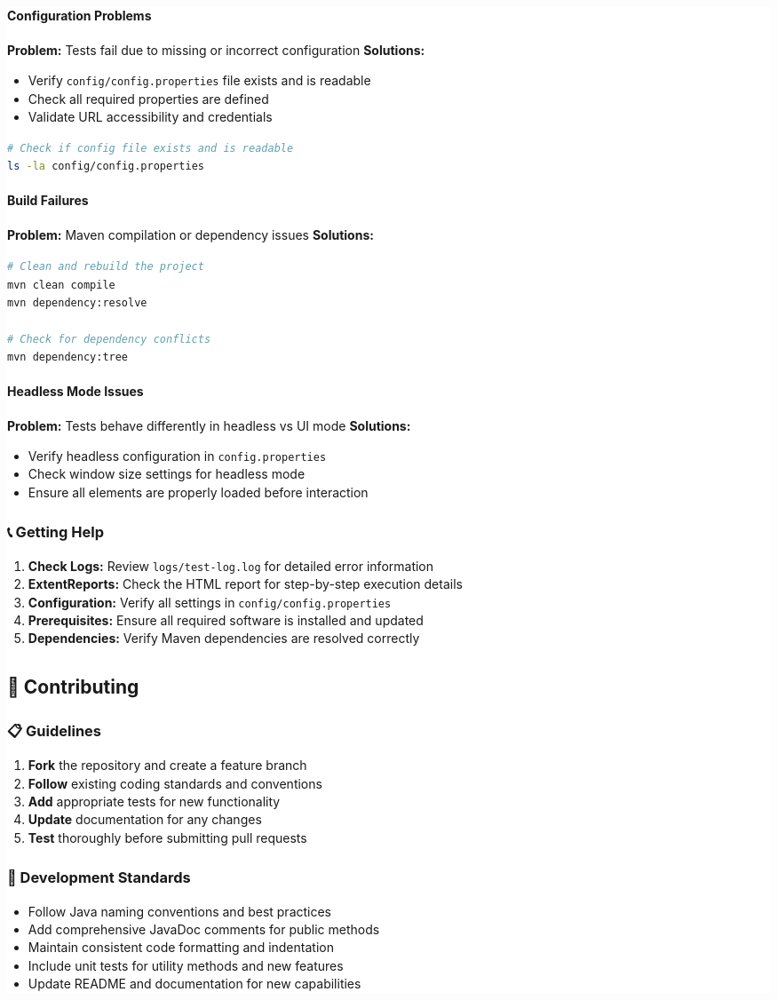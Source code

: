 #### Configuration Problems
**Problem:** Tests fail due to missing or incorrect configuration
**Solutions:**
- Verify `config/config.properties` file exists and is readable
- Check all required properties are defined
- Validate URL accessibility and credentials
```bash
# Check if config file exists and is readable
ls -la config/config.properties
```

#### Build Failures
**Problem:** Maven compilation or dependency issues
**Solutions:**
```bash
# Clean and rebuild the project
mvn clean compile
mvn dependency:resolve

# Check for dependency conflicts
mvn dependency:tree
```

#### Headless Mode Issues
**Problem:** Tests behave differently in headless vs UI mode
**Solutions:**
- Verify headless configuration in `config.properties`
- Check window size settings for headless mode
- Ensure all elements are properly loaded before interaction

### 📞 Getting Help
1. **Check Logs:** Review `logs/test-log.log` for detailed error information
2. **ExtentReports:** Check the HTML report for step-by-step execution details
3. **Configuration:** Verify all settings in `config/config.properties`
4. **Prerequisites:** Ensure all required software is installed and updated
5. **Dependencies:** Verify Maven dependencies are resolved correctly

## 🤝 Contributing

### 📋 Guidelines
1. **Fork** the repository and create a feature branch
2. **Follow** existing coding standards and conventions
3. **Add** appropriate tests for new functionality
4. **Update** documentation for any changes
5. **Test** thoroughly before submitting pull requests

### 🎯 Development Standards
- Follow Java naming conventions and best practices
- Add comprehensive JavaDoc comments for public methods
- Maintain consistent code formatting and indentation
- Include unit tests for utility methods and new features
- Update README and documentation for new capabilities
